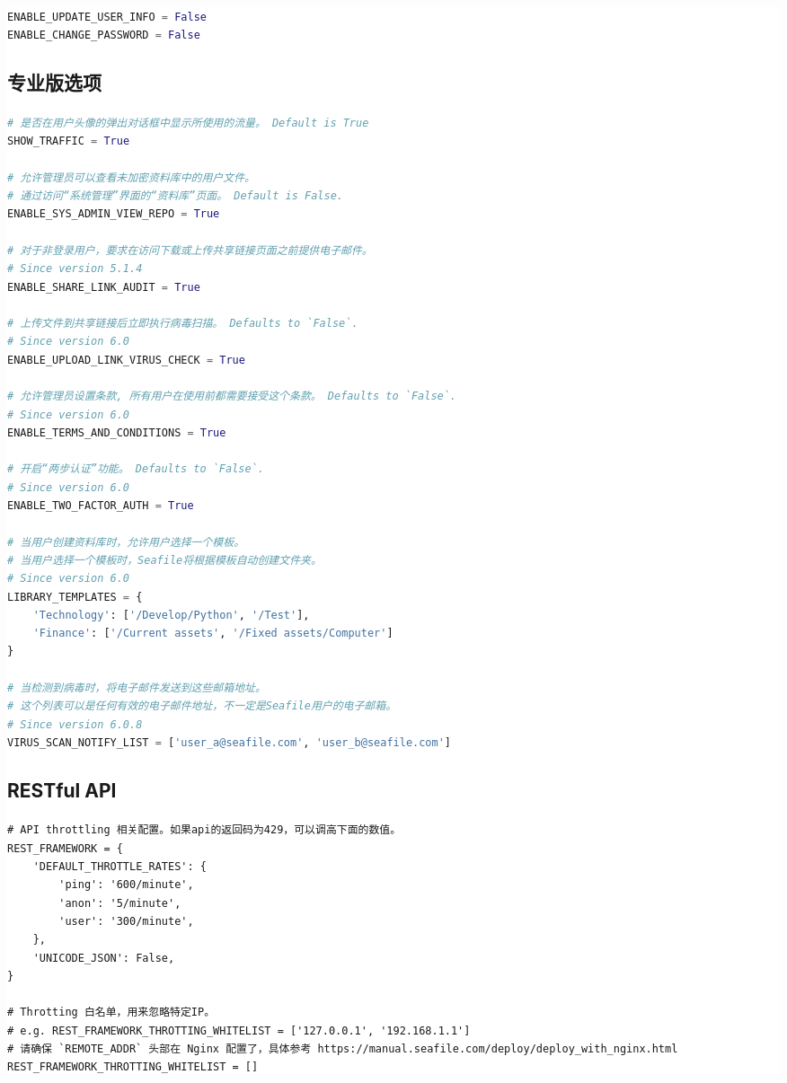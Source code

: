 ```python
ENABLE_UPDATE_USER_INFO = False
ENABLE_CHANGE_PASSWORD = False

```

## 专业版选项

```python
# 是否在用户头像的弹出对话框中显示所使用的流量。 Default is True
SHOW_TRAFFIC = True

# 允许管理员可以查看未加密资料库中的用户文件。
# 通过访问“系统管理”界面的“资料库”页面。 Default is False.
ENABLE_SYS_ADMIN_VIEW_REPO = True

# 对于非登录用户，要求在访问下载或上传共享链接页面之前提供电子邮件。
# Since version 5.1.4
ENABLE_SHARE_LINK_AUDIT = True

# 上传文件到共享链接后立即执行病毒扫描。 Defaults to `False`.
# Since version 6.0
ENABLE_UPLOAD_LINK_VIRUS_CHECK = True

# 允许管理员设置条款, 所有用户在使用前都需要接受这个条款。 Defaults to `False`.
# Since version 6.0
ENABLE_TERMS_AND_CONDITIONS = True

# 开启“两步认证”功能。 Defaults to `False`.
# Since version 6.0
ENABLE_TWO_FACTOR_AUTH = True

# 当用户创建资料库时，允许用户选择一个模板。
# 当用户选择一个模板时，Seafile将根据模板自动创建文件夹。
# Since version 6.0
LIBRARY_TEMPLATES = {
    'Technology': ['/Develop/Python', '/Test'],
    'Finance': ['/Current assets', '/Fixed assets/Computer']
}

# 当检测到病毒时，将电子邮件发送到这些邮箱地址。
# 这个列表可以是任何有效的电子邮件地址，不一定是Seafile用户的电子邮箱。
# Since version 6.0.8
VIRUS_SCAN_NOTIFY_LIST = ['user_a@seafile.com', 'user_b@seafile.com']
```

## RESTful API

```
# API throttling 相关配置。如果api的返回码为429，可以调高下面的数值。
REST_FRAMEWORK = {
    'DEFAULT_THROTTLE_RATES': {
        'ping': '600/minute',
        'anon': '5/minute',
        'user': '300/minute',
    },
    'UNICODE_JSON': False,
}

# Throtting 白名单，用来忽略特定IP。
# e.g. REST_FRAMEWORK_THROTTING_WHITELIST = ['127.0.0.1', '192.168.1.1']
# 请确保 `REMOTE_ADDR` 头部在 Nginx 配置了，具体参考 https://manual.seafile.com/deploy/deploy_with_nginx.html 
REST_FRAMEWORK_THROTTING_WHITELIST = []
```
